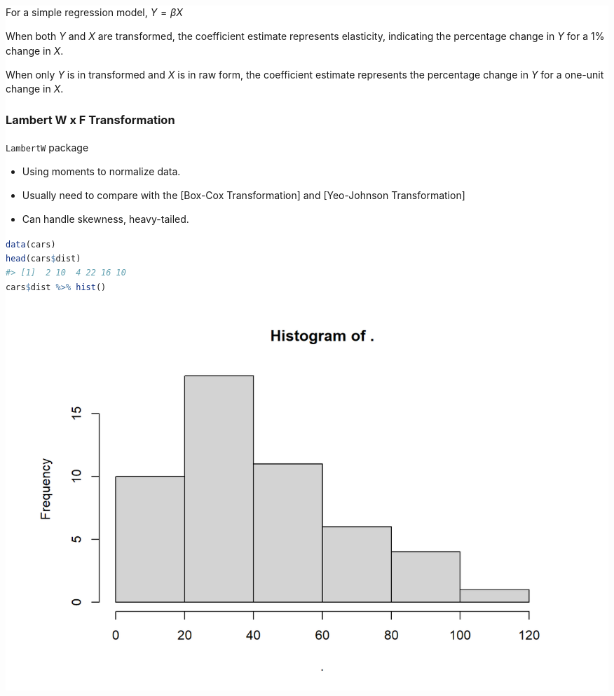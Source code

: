 For a simple regression model, $Y = \beta X$

When both $Y$ and $X$ are transformed, the coefficient estimate represents elasticity, indicating the percentage change in $Y$ for a 1% change in $X$.

When only $Y$ is in transformed and $X$ is in raw form, the coefficient estimate represents the percentage change in $Y$ for a one-unit change in $X$.

### Lambert W x F Transformation

`LambertW` package

-   Using moments to normalize data.

-   Usually need to compare with the [Box-Cox Transformation] and [Yeo-Johnson Transformation]

-   Can handle skewness, heavy-tailed.


```r
data(cars)
head(cars$dist)
#> [1]  2 10  4 22 16 10
cars$dist %>% hist()
```

<img src="14-variable_transformation_files/figure-html/unnamed-chunk-5-1.png" width="90%" style="display: block; margin: auto;" />
